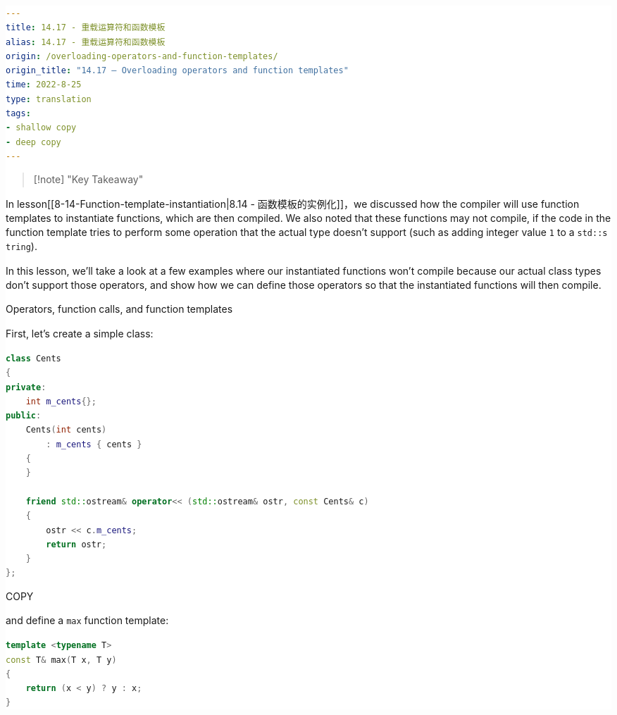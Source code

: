 ```yaml
---
title: 14.17 - 重载运算符和函数模板
alias: 14.17 - 重载运算符和函数模板
origin: /overloading-operators-and-function-templates/
origin_title: "14.17 — Overloading operators and function templates"
time: 2022-8-25
type: translation
tags:
- shallow copy
- deep copy
---
```


> [!note] "Key Takeaway"
>
> 
In lesson[[8-14-Function-template-instantiation|8.14 - 函数模板的实例化]]，we discussed how the compiler will use function templates to instantiate functions, which are then compiled. We also noted that these functions may not compile, if the code in the function template tries to perform some operation that the actual type doesn’t support (such as adding integer value `1` to a `std::string`).

In this lesson, we’ll take a look at a few examples where our instantiated functions won’t compile because our actual class types don’t support those operators, and show how we can define those operators so that the instantiated functions will then compile.

Operators, function calls, and function templates

First, let’s create a simple class:

```cpp
class Cents
{
private:
    int m_cents{};
public:
    Cents(int cents)
        : m_cents { cents }
    {
    }

    friend std::ostream& operator<< (std::ostream& ostr, const Cents& c)
    {
        ostr << c.m_cents;
        return ostr;
    }
};
```

COPY

and define a `max` function template:

```cpp
template <typename T>
const T& max(T x, T y)
{
    return (x < y) ? y : x;
}
```
